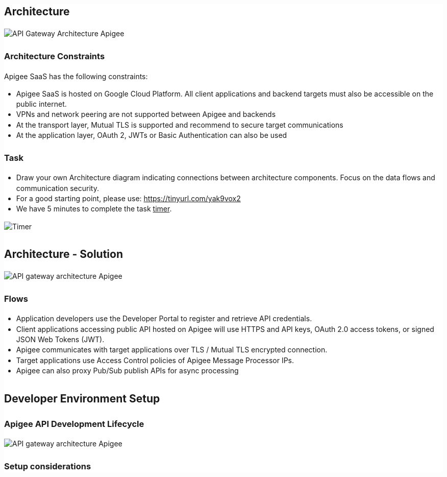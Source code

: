 ## Architecture

![API Gateway Architecture Apigee](assets/api-gateway-architecture-apigee.png)

### Architecture Constraints

Apigee SaaS has the following constraints:

- Apigee SaaS is hosted on Google Cloud Platform. All client applications and
  backend targets must also be accessible on the public internet.
- VPNs and network peering are not supported between Apigee and backends
- At the transport layer, Mutual TLS is supported and recommend to secure target
  communications
- At the application layer, OAuth 2, JWTs or Basic Authentication can also be
  used

### Task

- Draw your own Architecture diagram indicating connections between architecture
  components. Focus on the data flows and communication security.
- For a good starting point, please use: <https://tinyurl.com/yak9vox2>
- We have 5 minutes to complete the task
  [timer](https://www.google.com/search?q=timer+5min).

![Timer](assets/timer.png)

## Architecture - Solution

![API gateway architecture Apigee](assets/api-gateway-architecture-apigee-explained.png)

### Flows

- Application developers use the Developer Portal to register and retrieve API
  credentials.
- Client applications accessing public API hosted on Apigee will use HTTPS and
  API keys, OAuth 2.0 access tokens, or signed JSON Web Tokens (JWT).
- Apigee communicates with target applications over TLS / Mutual TLS encrypted
  connection.
- Target applications use Access Control policies of Apigee Message Processor
  IPs.
- Apigee can also proxy Pub/Sub publish APIs for async processing

## Developer Environment Setup

### Apigee API Development Lifecycle

![API gateway architecture Apigee](assets/apigee-development-lifecycle.png)

### Setup considerations

